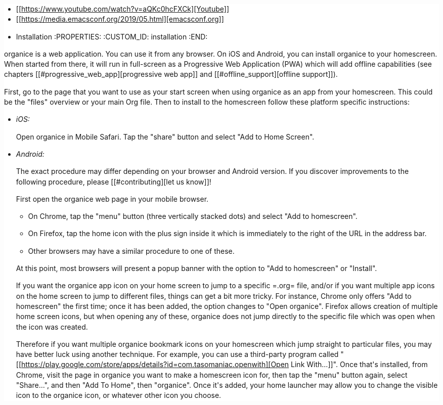 - [[https://www.youtube.com/watch?v=aQKc0hcFXCk][Youtube]]
- [[https://media.emacsconf.org/2019/05.html][emacsconf.org]]

* Installation
  :PROPERTIES:
  :CUSTOM_ID: installation
  :END:

organice is a web application. You can use it from any browser. On iOS
and Android, you can install organice to your homescreen. When started
from there, it will run in full-screen as a Progressive Web
Application (PWA) which will add offline capabilities (see chapters
[[#progressive_web_app][progressive web app]] and [[#offline_support][offline support]]).

First, go to the page that you want to use as your start screen when
using organice as an app from your homescreen. This could be the
"files" overview or your main Org file. Then to install to the
homescreen follow these platform specific instructions:

- *iOS:*

  Open organice in Mobile Safari. Tap the "share" button and select
  "Add to Home Screen".

- *Android:*

  The exact procedure may differ depending on your browser and Android
  version.  If you discover improvements to the following procedure,
  please [[#contributing][let us know]]!

  First open the organice web page in your mobile browser.

  - On Chrome, tap the "menu" button (three vertically stacked dots)
    and select "Add to homescreen".

  - On Firefox, tap the home icon with the plus sign inside it which
    is immediately to the right of the URL in the address bar.

  - Other browsers may have a similar procedure to one of these.

  At this point, most browsers will present a popup banner with the
  option to "Add to homescreen" or "Install".

  If you want the organice app icon on your home screen to jump to a
  specific =.org= file, and/or if you want multiple app icons on the
  home screen to jump to different files, things can get a bit more
  tricky.  For instance, Chrome only offers "Add to homescreen" the
  first time; once it has been added, the option changes to "Open
  organice".  Firefox allows creation of multiple home screen icons,
  but when opening any of these, organice does not jump directly to
  the specific file which was open when the icon was created.

  Therefore if you want multiple organice bookmark icons on your
  homescreen which jump straight to particular files, you may have
  better luck using another technique.  For example, you can use a
  third-party program called "[[https://play.google.com/store/apps/details?id=com.tasomaniac.openwith][Open Link With...]]".  Once that's
  installed, from Chrome, visit the page in organice you want to make
  a homescreen icon for, then tap the "menu" button again, select
  "Share...", and then "Add To Home", then "organice".  Once it's
  added, your home launcher may allow you to change the visible icon
  to the organice icon, or whatever other icon you choose.
